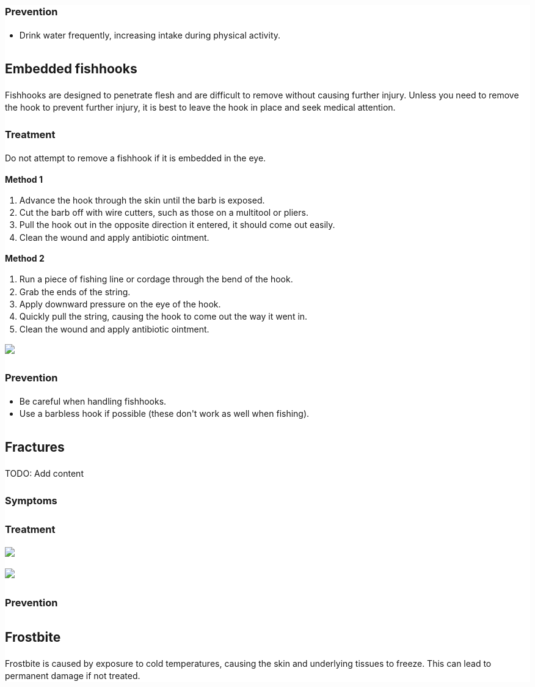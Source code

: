 ### Prevention
- Drink water frequently, increasing intake during physical activity.

## Embedded fishhooks
Fishhooks are designed to penetrate flesh and are difficult to remove without causing further injury. Unless you need to remove the hook to prevent further injury, it is best to leave the hook in place and seek medical attention.

### Treatment
Do not attempt to remove a fishhook if it is embedded in the eye.

**Method 1**

1. Advance the hook through the skin until the barb is exposed.
2. Cut the barb off with wire cutters, such as those on a multitool or pliers.
3. Pull the hook out in the opposite direction it entered, it should come out easily.
4. Clean the wound and apply antibiotic ointment.

**Method 2**

1. Run a piece of fishing line or cordage through the bend of the hook.
2. Grab the ends of the string.
3. Apply downward pressure on the eye of the hook.
4. Quickly pull the string, causing the hook to come out the way it went in.
5. Clean the wound and apply antibiotic ointment.

![](file:///android_asset/survival_guide/hook_removal.webp)

### Prevention
- Be careful when handling fishhooks.
- Use a barbless hook if possible (these don't work as well when fishing).

## Fractures
TODO: Add content

### Symptoms

### Treatment

![](file:///android_asset/survival_guide/5.webp)

![](file:///android_asset/survival_guide/6.webp)

### Prevention

## Frostbite
Frostbite is caused by exposure to cold temperatures, causing the skin and underlying tissues to freeze. This can lead to permanent damage if not treated.
